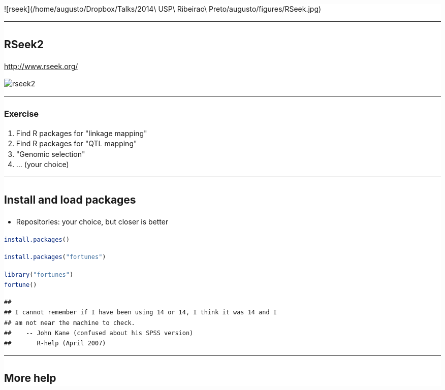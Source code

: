 ![rseek](/home/augusto/Dropbox/Talks/2014\ USP\ Ribeirao\ Preto/augusto/figures/RSeek.jpg)

---

## RSeek2

http://www.rseek.org/

![rseek2](http://dl.dropboxusercontent.com/u/1968009/figures/RSeek.jpg)

---

### Exercise

1. Find R packages for "linkage mapping"
2. Find R packages for "QTL mapping"
3. "Genomic selection"
4. ... (your choice)

---

## Install and load packages

+ Repositories: your choice, but closer is better


```r
install.packages()
```



```r
install.packages("fortunes")
```



```r
library("fortunes")
fortune()
```

```
## 
## I cannot remember if I have been using 14 or 14, I think it was 14 and I
## am not near the machine to check.
##    -- John Kane (confused about his SPSS version)
##       R-help (April 2007)
```


---

## More help

